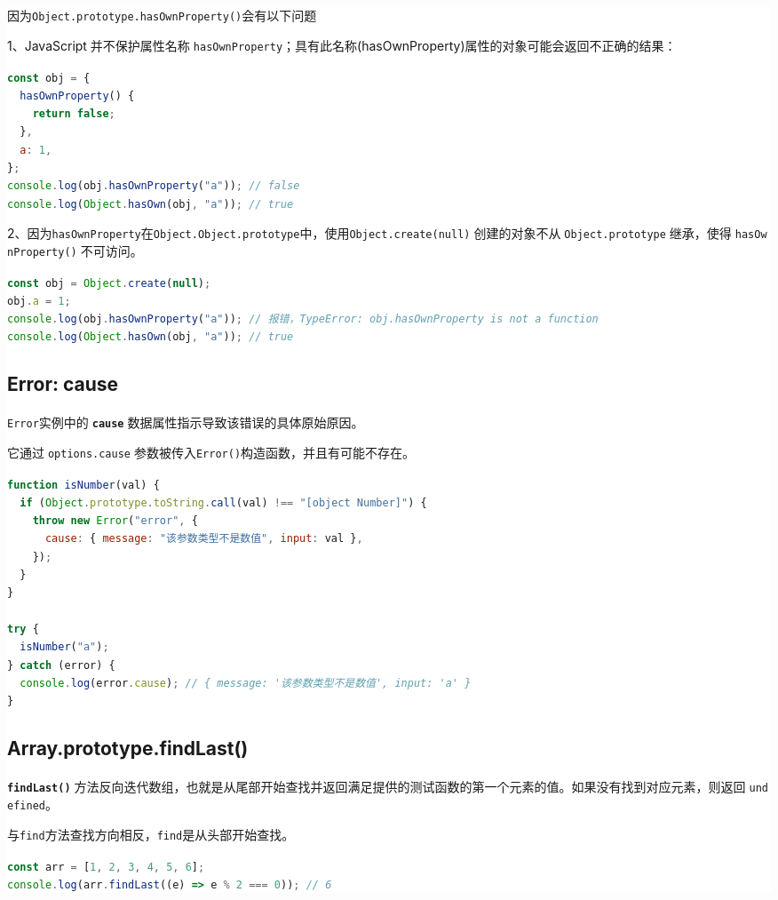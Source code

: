 因为`Object.prototype.hasOwnProperty()`会有以下问题

1、JavaScript 并不保护属性名称 `hasOwnProperty`；具有此名称(hasOwnProperty)属性的对象可能会返回不正确的结果：

```js
const obj = {
  hasOwnProperty() {
    return false;
  },
  a: 1,
};
console.log(obj.hasOwnProperty("a")); // false
console.log(Object.hasOwn(obj, "a")); // true
```

2、因为`hasOwnProperty`在`Object.Object.prototype`中，使用`Object.create(null)` 创建的对象不从 `Object.prototype` 继承，使得 `hasOwnProperty()` 不可访问。

```js
const obj = Object.create(null);
obj.a = 1;
console.log(obj.hasOwnProperty("a")); // 报错，TypeError: obj.hasOwnProperty is not a function
console.log(Object.hasOwn(obj, "a")); // true
```

## Error: cause

`Error`实例中的 **`cause`** 数据属性指示导致该错误的具体原始原因。

它通过 `options.cause` 参数被传入`Error()`构造函数，并且有可能不存在。

```js
function isNumber(val) {
  if (Object.prototype.toString.call(val) !== "[object Number]") {
    throw new Error("error", {
      cause: { message: "该参数类型不是数值", input: val },
    });
  }
}

try {
  isNumber("a");
} catch (error) {
  console.log(error.cause); // { message: '该参数类型不是数值', input: 'a' }
}
```

## Array.prototype.findLast()

**`findLast()`** 方法反向迭代数组，也就是从尾部开始查找并返回满足提供的测试函数的第一个元素的值。如果没有找到对应元素，则返回 `undefined`。

与`find`方法查找方向相反，`find`是从头部开始查找。

```js
const arr = [1, 2, 3, 4, 5, 6];
console.log(arr.findLast((e) => e % 2 === 0)); // 6
```
